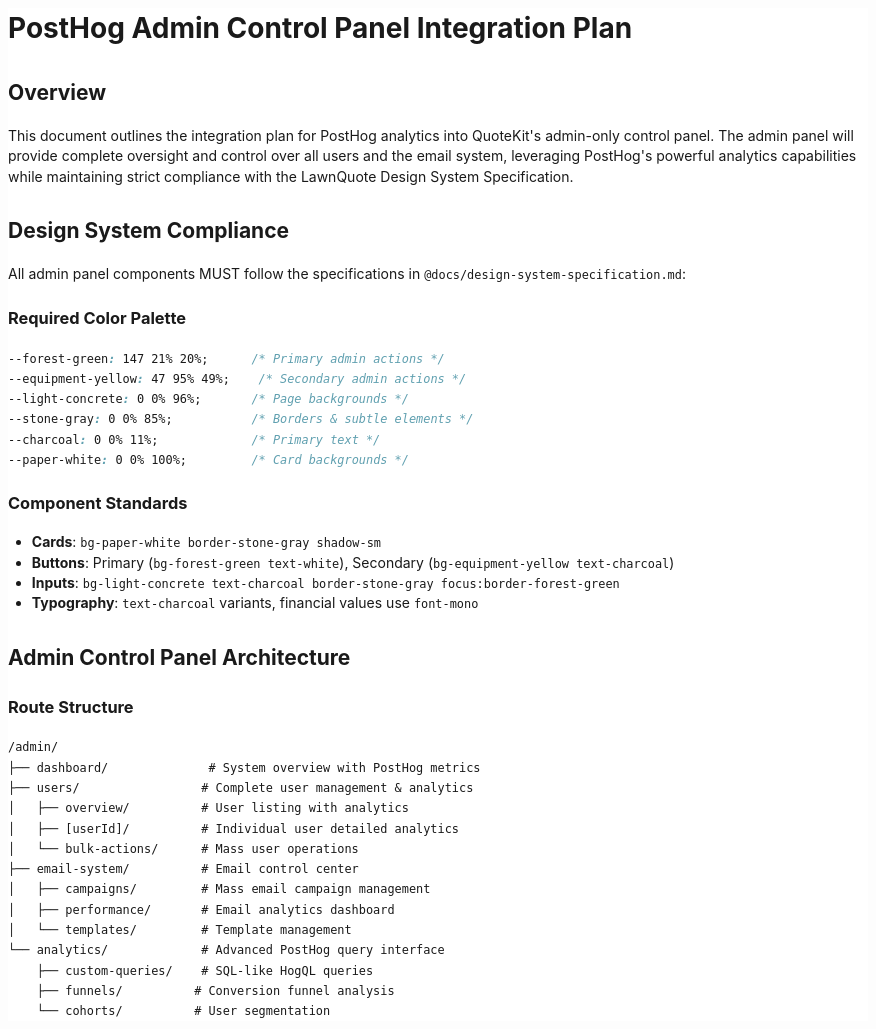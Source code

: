 # PostHog Admin Control Panel Integration Plan

## Overview

This document outlines the integration plan for PostHog analytics into QuoteKit's admin-only control panel. The admin panel will provide complete oversight and control over all users and the email system, leveraging PostHog's powerful analytics capabilities while maintaining strict compliance with the LawnQuote Design System Specification.

## Design System Compliance

All admin panel components MUST follow the specifications in `@docs/design-system-specification.md`:

### Required Color Palette
```css
--forest-green: 147 21% 20%;      /* Primary admin actions */
--equipment-yellow: 47 95% 49%;    /* Secondary admin actions */
--light-concrete: 0 0% 96%;       /* Page backgrounds */
--stone-gray: 0 0% 85%;           /* Borders & subtle elements */
--charcoal: 0 0% 11%;             /* Primary text */
--paper-white: 0 0% 100%;         /* Card backgrounds */
```

### Component Standards
- **Cards**: `bg-paper-white border-stone-gray shadow-sm`
- **Buttons**: Primary (`bg-forest-green text-white`), Secondary (`bg-equipment-yellow text-charcoal`)
- **Inputs**: `bg-light-concrete text-charcoal border-stone-gray focus:border-forest-green`
- **Typography**: `text-charcoal` variants, financial values use `font-mono`

## Admin Control Panel Architecture

### Route Structure
```
/admin/
├── dashboard/              # System overview with PostHog metrics
├── users/                 # Complete user management & analytics
│   ├── overview/          # User listing with analytics
│   ├── [userId]/          # Individual user detailed analytics
│   └── bulk-actions/      # Mass user operations
├── email-system/          # Email control center
│   ├── campaigns/         # Mass email campaign management
│   ├── performance/       # Email analytics dashboard
│   └── templates/         # Template management
└── analytics/             # Advanced PostHog query interface
    ├── custom-queries/    # SQL-like HogQL queries
    ├── funnels/          # Conversion funnel analysis
    └── cohorts/          # User segmentation
```
